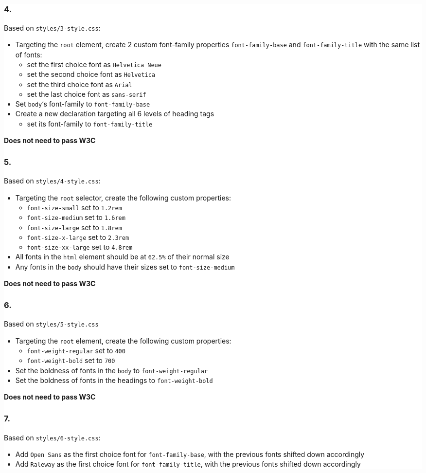 ### 4.

Based on `styles/3-style.css`:

*   Targeting the `root` element, create 2 custom font-family properties `font-family-base` and `font-family-title` with the same list of fonts:
    *   set the first choice font as `Helvetica Neue`
    *   set the second choice font as `Helvetica`
    *   set the third choice font as `Arial`
    *   set the last choice font as `sans-serif`
*   Set `body`‘s font-family to `font-family-base`
*   Create a new declaration targeting all 6 levels of heading tags
    *   set its font-family to `font-family-title`

**Does not need to pass W3C**



### 5.

Based on `styles/4-style.css`:

*   Targeting the `root` selector, create the following custom properties:
    *   `font-size-small` set to `1.2rem`
    *   `font-size-medium` set to `1.6rem`
    *   `font-size-large` set to `1.8rem`
    *   `font-size-x-large` set to `2.3rem`
    *   `font-size-xx-large` set to `4.8rem`
*   All fonts in the `html` element should be at `62.5%` of their normal size
*   Any fonts in the `body` should have their sizes set to `font-size-medium`

**Does not need to pass W3C**



### 6.

Based on `styles/5-style.css`

*   Targeting the `root` element, create the following custom properties:
    *   `font-weight-regular` set to `400`
    *   `font-weight-bold` set to `700`
*   Set the boldness of fonts in the `body` to `font-weight-regular`
*   Set the boldness of fonts in the headings to `font-weight-bold`

**Does not need to pass W3C**



### 7.

Based on `styles/6-style.css`:

*   Add `Open Sans` as the first choice font for `font-family-base`, with the previous fonts shifted down accordingly
*   Add `Raleway` as the first choice font for `font-family-title`, with the previous fonts shifted down accordingly
